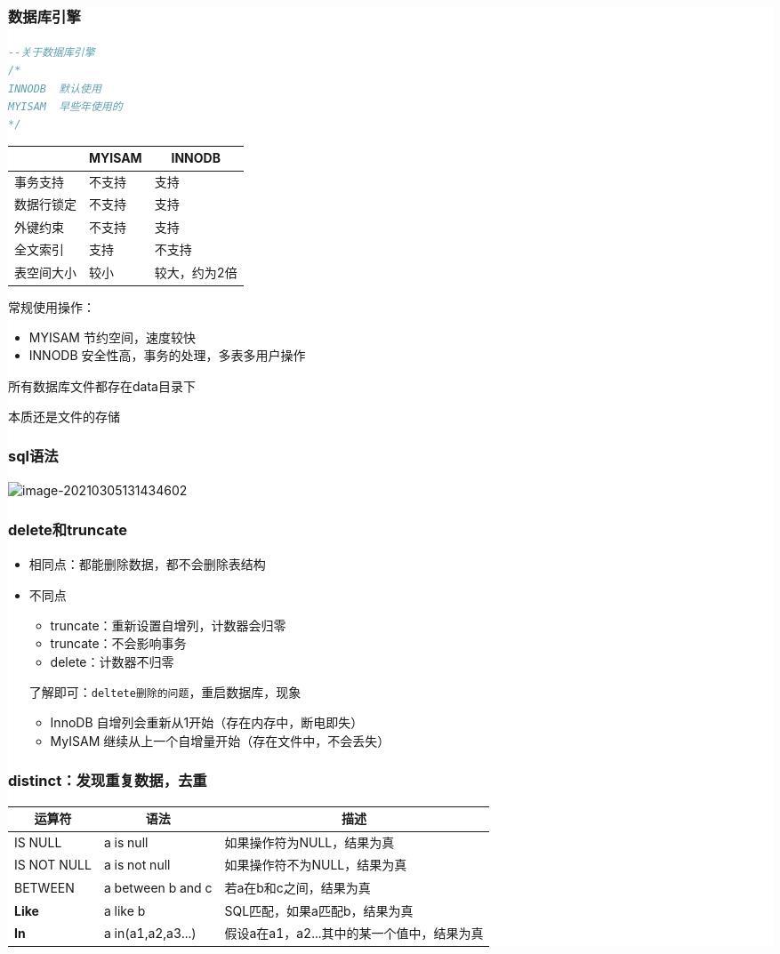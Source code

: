 ### 数据库引擎

```sql
--关于数据库引擎
/*
INNODB	默认使用
MYISAM	早些年使用的
*/
```

|            | MYISAM | INNODB        |
| ---------- | ------ | ------------- |
| 事务支持   | 不支持 | 支持          |
| 数据行锁定 | 不支持 | 支持          |
| 外键约束   | 不支持 | 支持          |
| 全文索引   | 支持   | 不支持        |
| 表空间大小 | 较小   | 较大，约为2倍 |

常规使用操作：

- MYISAM	节约空间，速度较快
- INNODB    安全性高，事务的处理，多表多用户操作

所有数据库文件都存在data目录下

本质还是文件的存储

### sql语法

![image-20210305131434602](C:\Users\mujou\AppData\Roaming\Typora\typora-user-images\image-20210305131434602.png)

### delete和truncate

- 相同点：都能删除数据，都不会删除表结构

- 不同点

  - truncate：重新设置自增列，计数器会归零
  - truncate：不会影响事务
  - delete：计数器不归零

  了解即可：`deltete删除的问题`，重启数据库，现象

  - InnoDB	自增列会重新从1开始（存在内存中，断电即失）
  - MyISAM   继续从上一个自增量开始（存在文件中，不会丢失）

### distinct：发现重复数据，去重

| 运算符      | 语法              | 描述                                       |
| ----------- | ----------------- | ------------------------------------------ |
| IS NULL     | a is null         | 如果操作符为NULL，结果为真                 |
| IS NOT NULL | a is not null     | 如果操作符不为NULL，结果为真               |
| BETWEEN     | a between b and c | 若a在b和c之间，结果为真                    |
| **Like**    | a like b          | SQL匹配，如果a匹配b，结果为真              |
| **In**      | a in(a1,a2,a3...) | 假设a在a1，a2...其中的某一个值中，结果为真 |
